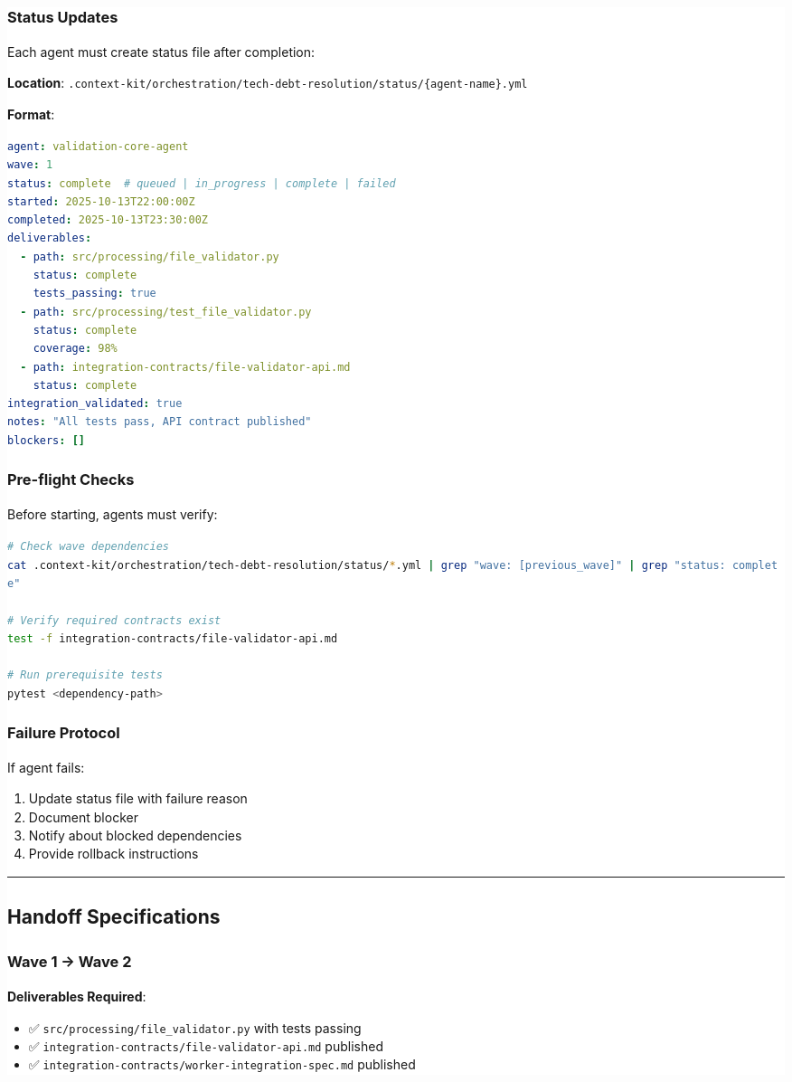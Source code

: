 ### Status Updates
Each agent must create status file after completion:

**Location**: `.context-kit/orchestration/tech-debt-resolution/status/{agent-name}.yml`

**Format**:
```yaml
agent: validation-core-agent
wave: 1
status: complete  # queued | in_progress | complete | failed
started: 2025-10-13T22:00:00Z
completed: 2025-10-13T23:30:00Z
deliverables:
  - path: src/processing/file_validator.py
    status: complete
    tests_passing: true
  - path: src/processing/test_file_validator.py
    status: complete
    coverage: 98%
  - path: integration-contracts/file-validator-api.md
    status: complete
integration_validated: true
notes: "All tests pass, API contract published"
blockers: []
```

### Pre-flight Checks
Before starting, agents must verify:
```bash
# Check wave dependencies
cat .context-kit/orchestration/tech-debt-resolution/status/*.yml | grep "wave: [previous_wave]" | grep "status: complete"

# Verify required contracts exist
test -f integration-contracts/file-validator-api.md

# Run prerequisite tests
pytest <dependency-path>
```

### Failure Protocol
If agent fails:
1. Update status file with failure reason
2. Document blocker
3. Notify about blocked dependencies
4. Provide rollback instructions

---

## Handoff Specifications

### Wave 1 → Wave 2
**Deliverables Required**:
- ✅ `src/processing/file_validator.py` with tests passing
- ✅ `integration-contracts/file-validator-api.md` published
- ✅ `integration-contracts/worker-integration-spec.md` published
